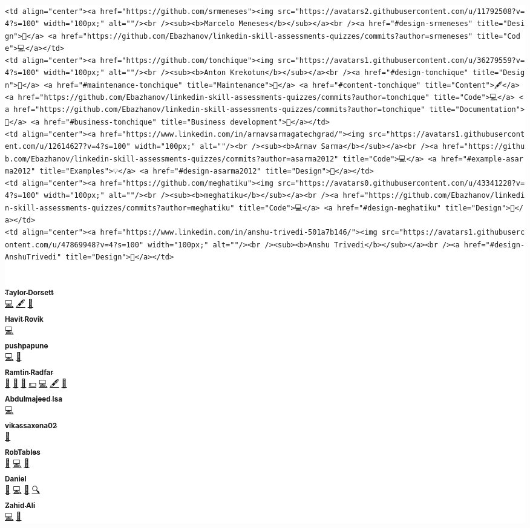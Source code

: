     <td align="center"><a href="https://github.com/srmeneses"><img src="https://avatars2.githubusercontent.com/u/11792508?v=4?s=100" width="100px;" alt=""/><br /><sub><b>Marcelo Meneses</b></sub></a><br /><a href="#design-srmeneses" title="Design">🎨</a> <a href="https://github.com/Ebazhanov/linkedin-skill-assessments-quizzes/commits?author=srmeneses" title="Code">💻</a></td>
    <td align="center"><a href="https://github.com/tonchique"><img src="https://avatars1.githubusercontent.com/u/36279559?v=4?s=100" width="100px;" alt=""/><br /><sub><b>Anton Krekotun</b></sub></a><br /><a href="#design-tonchique" title="Design">🎨</a> <a href="#maintenance-tonchique" title="Maintenance">🚧</a> <a href="#content-tonchique" title="Content">🖋</a> <a href="https://github.com/Ebazhanov/linkedin-skill-assessments-quizzes/commits?author=tonchique" title="Code">💻</a> <a href="https://github.com/Ebazhanov/linkedin-skill-assessments-quizzes/commits?author=tonchique" title="Documentation">📖</a> <a href="#business-tonchique" title="Business development">💼</a></td>
    <td align="center"><a href="https://www.linkedin.com/in/arnavsarmagatechgrad/"><img src="https://avatars1.githubusercontent.com/u/12614627?v=4?s=100" width="100px;" alt=""/><br /><sub><b>Arnav Sarma</b></sub></a><br /><a href="https://github.com/Ebazhanov/linkedin-skill-assessments-quizzes/commits?author=asarma2012" title="Code">💻</a> <a href="#example-asarma2012" title="Examples">💡</a> <a href="#design-asarma2012" title="Design">🎨</a></td>
    <td align="center"><a href="https://github.com/meghatiku"><img src="https://avatars0.githubusercontent.com/u/43341228?v=4?s=100" width="100px;" alt=""/><br /><sub><b>meghatiku</b></sub></a><br /><a href="https://github.com/Ebazhanov/linkedin-skill-assessments-quizzes/commits?author=meghatiku" title="Code">💻</a> <a href="#design-meghatiku" title="Design">🎨</a></td>
    <td align="center"><a href="https://www.linkedin.com/in/anshu-trivedi-501a7b146/"><img src="https://avatars1.githubusercontent.com/u/47869948?v=4?s=100" width="100px;" alt=""/><br /><sub><b>Anshu Trivedi</b></sub></a><br /><a href="#design-AnshuTrivedi" title="Design">🎨</a></td>
  </tr>
  <tr>
    <td align="center"><a href="http://taylordorsett.com"><img src="https://avatars3.githubusercontent.com/u/16449771?v=4?s=100" width="100px;" alt=""/><br /><sub><b>Taylor Dorsett</b></sub></a><br /><a href="https://github.com/Ebazhanov/linkedin-skill-assessments-quizzes/commits?author=TaylorOD" title="Code">💻</a> <a href="#content-TaylorOD" title="Content">🖋</a> <a href="#design-TaylorOD" title="Design">🎨</a></td>
    <td align="center"><a href="http://blog.havit.web.id/"><img src="https://avatars3.githubusercontent.com/u/17120764?v=4?s=100" width="100px;" alt=""/><br /><sub><b>Havit Rovik</b></sub></a><br /><a href="https://github.com/Ebazhanov/linkedin-skill-assessments-quizzes/commits?author=haruelrovix" title="Code">💻</a></td>
    <td align="center"><a href="https://github.com/pushpapune"><img src="https://avatars1.githubusercontent.com/u/73734199?v=4?s=100" width="100px;" alt=""/><br /><sub><b>pushpapune</b></sub></a><br /><a href="https://github.com/Ebazhanov/linkedin-skill-assessments-quizzes/commits?author=pushpapune" title="Code">💻</a> <a href="#design-pushpapune" title="Design">🎨</a></td>
    <td align="center"><a href="https://github.com/rradfar"><img src="https://avatars3.githubusercontent.com/u/31255934?v=4?s=100" width="100px;" alt=""/><br /><sub><b>Ramtin Radfar</b></sub></a><br /><a href="#design-rradfar" title="Design">🎨</a> <a href="#ideas-rradfar" title="Ideas, Planning, & Feedback">🤔</a> <a href="#business-rradfar" title="Business development">💼</a> <a href="#financial-rradfar" title="Financial">💵</a> <a href="https://github.com/Ebazhanov/linkedin-skill-assessments-quizzes/commits?author=rradfar" title="Code">💻</a> <a href="#content-rradfar" title="Content">🖋</a> <a href="#question-rradfar" title="Answering Questions">💬</a></td>
    <td align="center"><a href="http://www.abdulmajeedisa.com"><img src="https://avatars0.githubusercontent.com/u/44467524?v=4?s=100" width="100px;" alt=""/><br /><sub><b>Abdulmajeed Isa</b></sub></a><br /><a href="https://github.com/Ebazhanov/linkedin-skill-assessments-quizzes/commits?author=amajai" title="Code">💻</a></td>
    <td align="center"><a href="https://github.com/vikassaxena02"><img src="https://avatars2.githubusercontent.com/u/25317029?v=4?s=100" width="100px;" alt=""/><br /><sub><b>vikassaxena02</b></sub></a><br /><a href="#design-vikassaxena02" title="Design">🎨</a></td>
    <td align="center"><a href="https://github.com/RobTables"><img src="https://avatars3.githubusercontent.com/u/52382103?v=4?s=100" width="100px;" alt=""/><br /><sub><b>RobTables</b></sub></a><br /><a href="#design-RobTables" title="Design">🎨</a> <a href="https://github.com/Ebazhanov/linkedin-skill-assessments-quizzes/commits?author=RobTables" title="Code">💻</a> <a href="#business-RobTables" title="Business development">💼</a></td>
  </tr>
  <tr>
    <td align="center"><a href="https://github.com/Daniboy370"><img src="https://avatars0.githubusercontent.com/u/46421909?v=4?s=100" width="100px;" alt=""/><br /><sub><b>Daniel</b></sub></a><br /><a href="#design-Daniboy370" title="Design">🎨</a> <a href="https://github.com/Ebazhanov/linkedin-skill-assessments-quizzes/commits?author=Daniboy370" title="Code">💻</a> <a href="#business-Daniboy370" title="Business development">💼</a> <a href="#fundingFinding-Daniboy370" title="Funding Finding">🔍</a></td>
    <td align="center"><a href="https://www.linkedin.com/in/zaahidali/"><img src="https://avatars1.githubusercontent.com/u/37751705?v=4?s=100" width="100px;" alt=""/><br /><sub><b>Zahid Ali</b></sub></a><br /><a href="https://github.com/Ebazhanov/linkedin-skill-assessments-quizzes/commits?author=zaahidali" title="Code">💻</a> <a href="#design-zaahidali" title="Design">🎨</a></td>